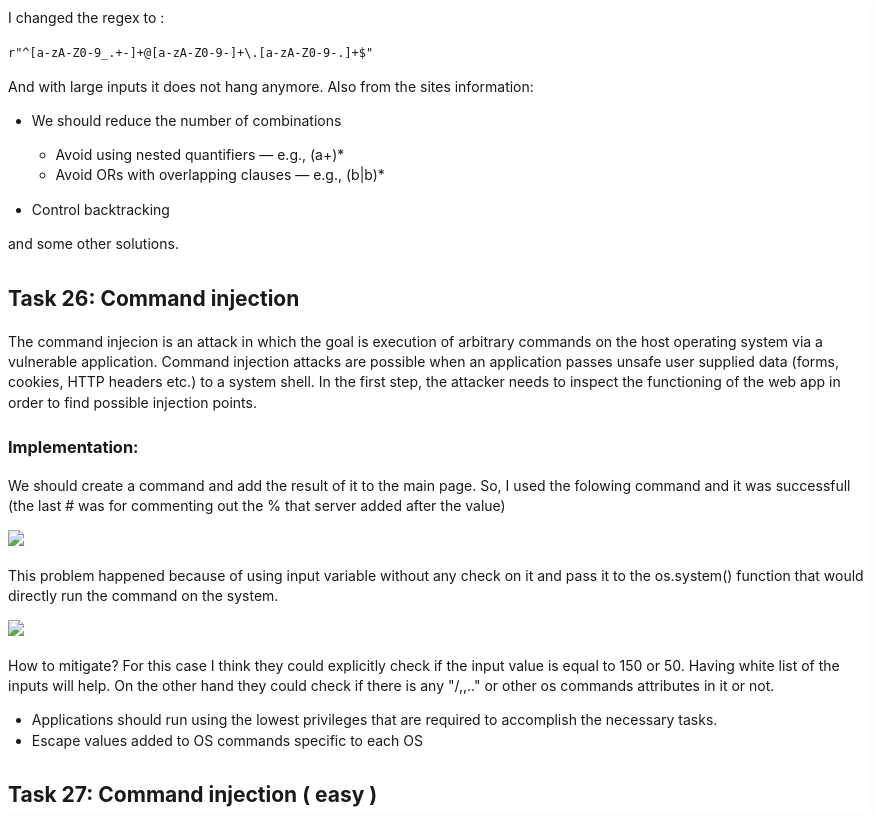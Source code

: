 

I changed the regex to : 

```
r"^[a-zA-Z0-9_.+-]+@[a-zA-Z0-9-]+\.[a-zA-Z0-9-.]+$"
```

And with large inputs it does not hang anymore.
Also from the sites information:

- We should reduce the number of combinations
    - Avoid using nested quantifiers — e.g., (a+)*
    - Avoid ORs with overlapping clauses — e.g., (b|b)*

- Control backtracking

and some other solutions.

## Task 26: Command injection


The command injecion is an attack in which the goal is execution of arbitrary commands on the host operating system via a vulnerable application. Command injection attacks are possible when an application passes unsafe user supplied data (forms, cookies, HTTP headers etc.) to a system shell. In the first step, the attacker needs to inspect the functioning of the web app in order to find possible injection points. 



### Implementation:

We should create a command and add the result of it to the main page.
So, I used the folowing command and it was successfull (the last # was for commenting out the % that server added after the value)


![](https://i.imgur.com/N7HEB6c.png)



This problem happened because of using input variable without any check on it and pass it to the os.system() function that would directly run the command on the system.


![](https://i.imgur.com/iSQx7b3.png)



How to mitigate?
For this case I think they could explicitly check if the input value is equal to 150 or 50. Having white list of the inputs will help. On the other hand they could check if there is any "/,\,.." or other os commands attributes in it or not.

- Applications should run using the lowest privileges that are required to accomplish the necessary tasks.
- Escape values added to OS commands specific to each OS

## Task 27: Command injection ( easy )
